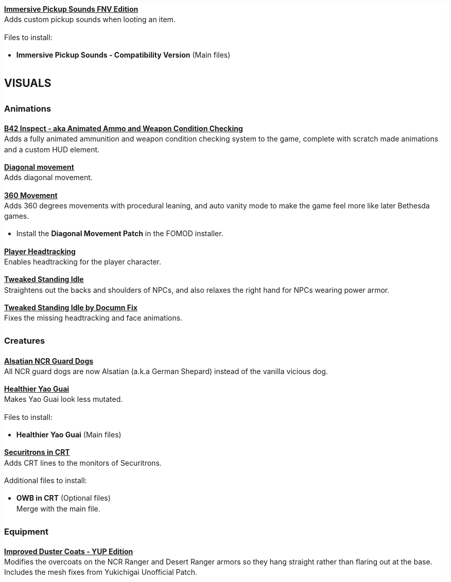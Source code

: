 [**Immersive Pickup Sounds FNV Edition**](https://www.nexusmods.com/newvegas/mods/61815)  
Adds custom pickup sounds when looting an item.

Files to install:
- **Immersive Pickup Sounds - Compatibility Version** (Main files)

## VISUALS

### Animations

[**B42 Inspect - aka Animated Ammo and Weapon Condition Checking**](https://www.nexusmods.com/newvegas/mods/71624)  
Adds a fully animated ammunition and weapon condition checking system to the game, complete with scratch made animations and a custom HUD element.

[**Diagonal movement**](https://www.nexusmods.com/newvegas/mods/64333)  
Adds diagonal movement.

[**360 Movement**](https://www.nexusmods.com/newvegas/mods/71940)  
Adds 360 degrees movements with procedural leaning, and auto vanity mode to make the game feel more like later Bethesda games.
- Install the **Diagonal Movement Patch** in the FOMOD installer.

[**Player Headtracking**](https://www.nexusmods.com/newvegas/mods/66741?)  
Enables headtracking for the player character.

[**Tweaked Standing Idle**](https://www.nexusmods.com/newvegas/mods/42662?)  
Straightens out the backs and shoulders of NPCs, and also relaxes the right hand for NPCs wearing power armor.

[**Tweaked Standing Idle by Documn Fix**](https://www.nexusmods.com/newvegas/mods/57041?)  
Fixes the missing headtracking and face animations. 

### Creatures

[**Alsatian NCR Guard Dogs**](https://www.nexusmods.com/newvegas/mods/39232?)  
All NCR guard dogs are now Alsatian (a.k.a German Shepard) instead of the vanilla vicious dog. 

[**Healthier Yao Guai**](https://www.nexusmods.com/newvegas/mods/49707)  
Makes Yao Guai look less mutated.

Files to install:
- **Healthier Yao Guai** (Main files)

[**Securitrons in CRT**](https://www.nexusmods.com/newvegas/mods/63258)  
Adds CRT lines to the monitors of Securitrons.

Additional files to install:
- **OWB in CRT** (Optional files)  
  Merge with the main file.

### Equipment

[**Improved Duster Coats - YUP Edition**](https://www.nexusmods.com/newvegas/mods/66629)  
Modifies the overcoats on the NCR Ranger and Desert Ranger armors so they hang straight rather than flaring out at the base. Includes the mesh fixes from Yukichigai Unofficial Patch.
